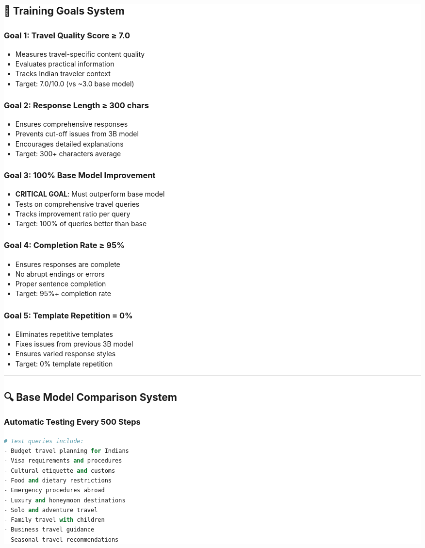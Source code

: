 
## 🎯 **Training Goals System**

### **Goal 1: Travel Quality Score ≥ 7.0**
- Measures travel-specific content quality
- Evaluates practical information
- Tracks Indian traveler context
- Target: 7.0/10.0 (vs ~3.0 base model)

### **Goal 2: Response Length ≥ 300 chars**
- Ensures comprehensive responses
- Prevents cut-off issues from 3B model
- Encourages detailed explanations
- Target: 300+ characters average

### **Goal 3: 100% Base Model Improvement**
- **CRITICAL GOAL**: Must outperform base model
- Tests on comprehensive travel queries
- Tracks improvement ratio per query
- Target: 100% of queries better than base

### **Goal 4: Completion Rate ≥ 95%**
- Ensures responses are complete
- No abrupt endings or errors
- Proper sentence completion
- Target: 95%+ completion rate

### **Goal 5: Template Repetition = 0%**
- Eliminates repetitive templates
- Fixes issues from previous 3B model
- Ensures varied response styles
- Target: 0% template repetition

---

## 🔍 **Base Model Comparison System**

### **Automatic Testing Every 500 Steps**
```python
# Test queries include:
- Budget travel planning for Indians
- Visa requirements and procedures
- Cultural etiquette and customs
- Food and dietary restrictions
- Emergency procedures abroad
- Luxury and honeymoon destinations
- Solo and adventure travel
- Family travel with children
- Business travel guidance
- Seasonal travel recommendations
```
